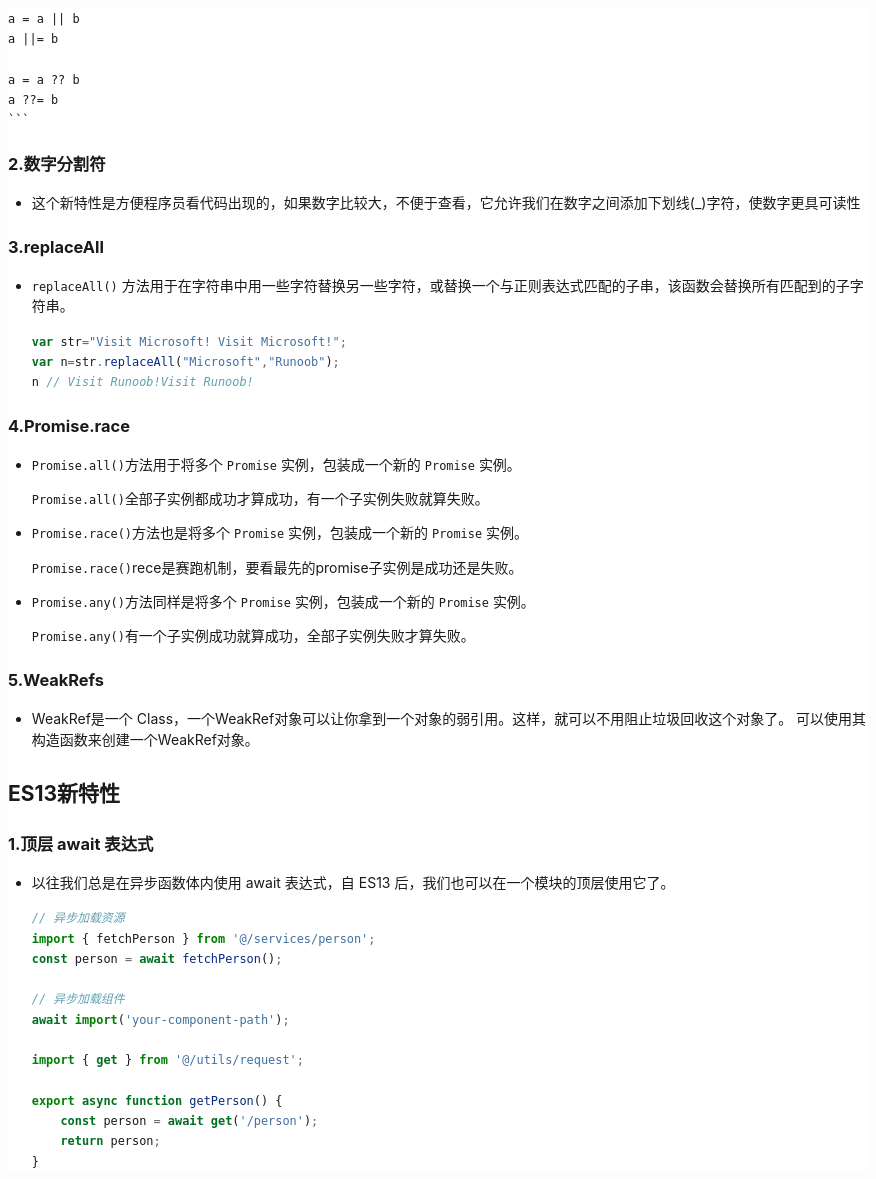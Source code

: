     a = a || b
    a ||= b

    a = a ?? b
    a ??= b
    ```

### 2.数字分割符

*   这个新特性是方便程序员看代码出现的，如果数字比较大，不便于查看，它允许我们在数字之间添加下划线(\_)字符，使数字更具可读性

### 3.replaceAll

*   `replaceAll()` 方法用于在字符串中用一些字符替换另一些字符，或替换一个与正则表达式匹配的子串，该函数会替换所有匹配到的子字符串。

    ```javascript
    var str="Visit Microsoft! Visit Microsoft!";
    var n=str.replaceAll("Microsoft","Runoob");
    n // Visit Runoob!Visit Runoob!
    ```

### 4.Promise.race

*   `Promise.all()`方法用于将多个 `Promise` 实例，包装成一个新的 `Promise` 实例。

    `Promise.all()`全部子实例都成功才算成功，有一个子实例失败就算失败。
*   `Promise.race()`方法也是将多个 `Promise` 实例，包装成一个新的 `Promise` 实例。

    `Promise.race()`rece是赛跑机制，要看最先的promise子实例是成功还是失败。
*   `Promise.any()`方法同样是将多个 `Promise` 实例，包装成一个新的 `Promise` 实例。

    `Promise.any()`有一个子实例成功就算成功，全部子实例失败才算失败。

### 5.WeakRefs

*   ​WeakRef​​​是一个 Class，一个​​WeakRef​​​对象可以让你拿到一个对象的弱引用。这样，就可以不用阻止垃圾回收这个对象了。 可以使用其构造函数来创建一个​​WeakRef​​对象。

## &#x20;ES13新特性

### 1.顶层 await 表达式

*   以往我们总是在异步函数体内使用 await 表达式，自 ES13 后，我们也可以在一个模块的顶层使用它了。

    ```javascript
    // 异步加载资源
    import { fetchPerson } from '@/services/person';
    const person = await fetchPerson();

    // 异步加载组件
    await import('your-component-path');

    import { get } from '@/utils/request';

    export async function getPerson() {
        const person = await get('/person');
        return person;
    }
    ```
